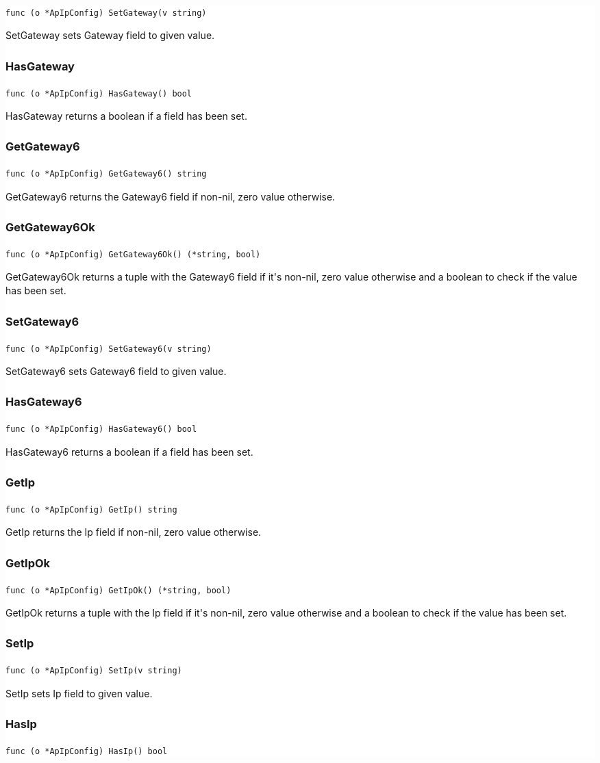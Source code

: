 `func (o *ApIpConfig) SetGateway(v string)`

SetGateway sets Gateway field to given value.

### HasGateway

`func (o *ApIpConfig) HasGateway() bool`

HasGateway returns a boolean if a field has been set.

### GetGateway6

`func (o *ApIpConfig) GetGateway6() string`

GetGateway6 returns the Gateway6 field if non-nil, zero value otherwise.

### GetGateway6Ok

`func (o *ApIpConfig) GetGateway6Ok() (*string, bool)`

GetGateway6Ok returns a tuple with the Gateway6 field if it's non-nil, zero value otherwise
and a boolean to check if the value has been set.

### SetGateway6

`func (o *ApIpConfig) SetGateway6(v string)`

SetGateway6 sets Gateway6 field to given value.

### HasGateway6

`func (o *ApIpConfig) HasGateway6() bool`

HasGateway6 returns a boolean if a field has been set.

### GetIp

`func (o *ApIpConfig) GetIp() string`

GetIp returns the Ip field if non-nil, zero value otherwise.

### GetIpOk

`func (o *ApIpConfig) GetIpOk() (*string, bool)`

GetIpOk returns a tuple with the Ip field if it's non-nil, zero value otherwise
and a boolean to check if the value has been set.

### SetIp

`func (o *ApIpConfig) SetIp(v string)`

SetIp sets Ip field to given value.

### HasIp

`func (o *ApIpConfig) HasIp() bool`
